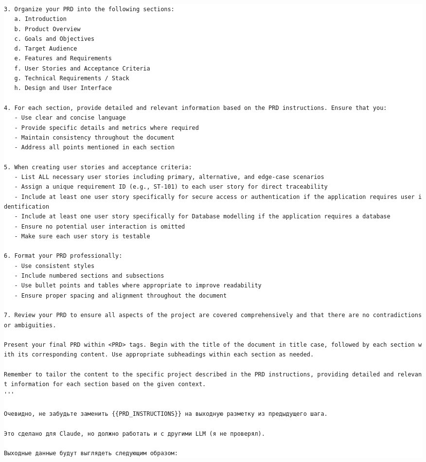 ```
3. Organize your PRD into the following sections:
   a. Introduction
   b. Product Overview
   c. Goals and Objectives
   d. Target Audience
   e. Features and Requirements
   f. User Stories and Acceptance Criteria
   g. Technical Requirements / Stack
   h. Design and User Interface

4. For each section, provide detailed and relevant information based on the PRD instructions. Ensure that you:
   - Use clear and concise language
   - Provide specific details and metrics where required
   - Maintain consistency throughout the document
   - Address all points mentioned in each section

5. When creating user stories and acceptance criteria:
   - List ALL necessary user stories including primary, alternative, and edge-case scenarios
   - Assign a unique requirement ID (e.g., ST-101) to each user story for direct traceability
   - Include at least one user story specifically for secure access or authentication if the application requires user identification
   - Include at least one user story specifically for Database modelling if the application requires a database
   - Ensure no potential user interaction is omitted
   - Make sure each user story is testable

6. Format your PRD professionally:
   - Use consistent styles
   - Include numbered sections and subsections
   - Use bullet points and tables where appropriate to improve readability
   - Ensure proper spacing and alignment throughout the document

7. Review your PRD to ensure all aspects of the project are covered comprehensively and that there are no contradictions or ambiguities.

Present your final PRD within <PRD> tags. Begin with the title of the document in title case, followed by each section with its corresponding content. Use appropriate subheadings within each section as needed.

Remember to tailor the content to the specific project described in the PRD instructions, providing detailed and relevant information for each section based on the given context.
'''

Очевидно, не забудьте заменить {{PRD_INSTRUCTIONS}} на выходную разметку из предыдущего шага.

Это сделано для Claude, но должно работать и с другими LLM (я не проверял).

Выходные данные будут выглядеть следующим образом:
```
